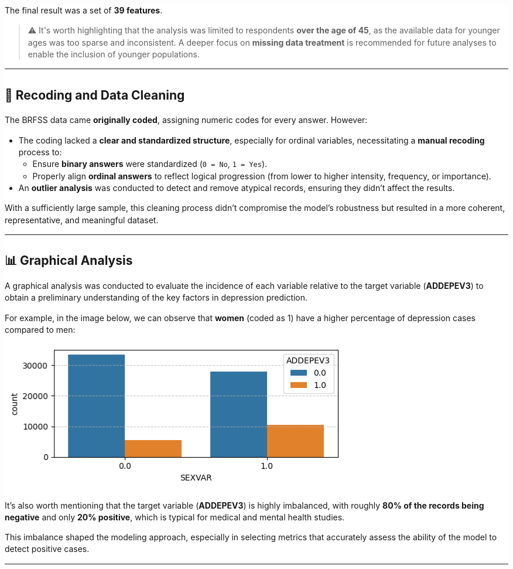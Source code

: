 The final result was a set of **39 features**.

> ⚠️ It's worth highlighting that the analysis was limited to respondents **over the age of 45**, as the available data for younger ages was too sparse and inconsistent. A deeper focus on **missing data treatment** is recommended for future analyses to enable the inclusion of younger populations.

---

## 🔄 Recoding and Data Cleaning
The BRFSS data came **originally coded**, assigning numeric codes for every answer. However:

- The coding lacked a **clear and standardized structure**, especially for ordinal variables, necessitating a **manual recoding** process to:
    - Ensure **binary answers** were standardized (`0 = No`, `1 = Yes`).
    - Properly align **ordinal answers** to reflect logical progression (from lower to higher intensity, frequency, or importance).
- An **outlier analysis** was conducted to detect and remove atypical records, ensuring they didn’t affect the results.

With a sufficiently large sample, this cleaning process didn’t compromise the model’s robustness but resulted in a more coherent, representative, and meaningful dataset.

---

## 📊 Graphical Analysis
A graphical analysis was conducted to evaluate the incidence of each variable relative to the target variable (**ADDEPEV3**) to obtain a preliminary understanding of the key factors in depression prediction.

For example, in the image below, we can observe that **women** (coded as 1) have a higher percentage of depression cases compared to men:

![Incidence of Depression by Gender](data/image_1.png)

It’s also worth mentioning that the target variable (**ADDEPEV3**) is highly imbalanced, with roughly **80% of the records being negative** and only **20% positive**, which is typical for medical and mental health studies.

This imbalance shaped the modeling approach, especially in selecting metrics that accurately assess the ability of the model to detect positive cases.

---